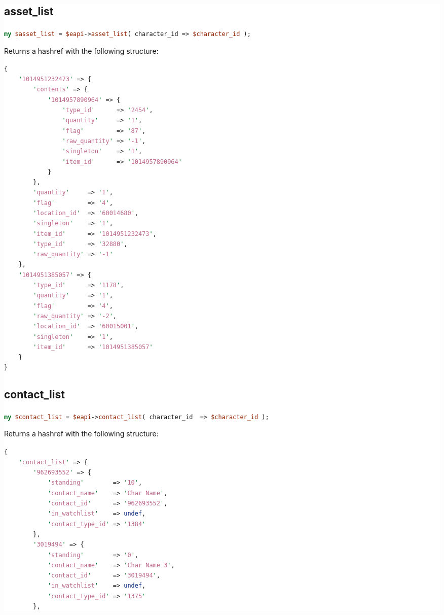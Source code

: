 ## asset\_list

```perl
my $asset_list = $eapi->asset_list( character_id => $character_id );
```

Returns a hashref with the following structure:

```perl
{
    '1014951232473' => {
        'contents' => {
            '1014957890964' => {
                'type_id'      => '2454',
                'quantity'     => '1',
                'flag'         => '87',
                'raw_quantity' => '-1',
                'singleton'    => '1',
                'item_id'      => '1014957890964'
            }
        },
        'quantity'     => '1',
        'flag'         => '4',
        'location_id'  => '60014680',
        'singleton'    => '1',
        'item_id'      => '1014951232473',
        'type_id'      => '32880',
        'raw_quantity' => '-1'
    },
    '1014951385057' => {
        'type_id'      => '1178',
        'quantity'     => '1',
        'flag'         => '4',
        'raw_quantity' => '-2',
        'location_id'  => '60015001',
        'singleton'    => '1',
        'item_id'      => '1014951385057'
    }
}
```

## contact\_list

```perl
my $contact_list = $eapi->contact_list( character_id  => $character_id );
```

Returns a hashref with the following structure:

```perl
{
    'contact_list' => {
        '962693552' => {
            'standing'        => '10',
            'contact_name'    => 'Char Name',
            'contact_id'      => '962693552',
            'in_watchlist'    => undef,
            'contact_type_id' => '1384'
        },
        '3019494' => {
            'standing'        => '0',
            'contact_name'    => 'Char Name 3',
            'contact_id'      => '3019494',
            'in_watchlist'    => undef,
            'contact_type_id' => '1375'
        },
```